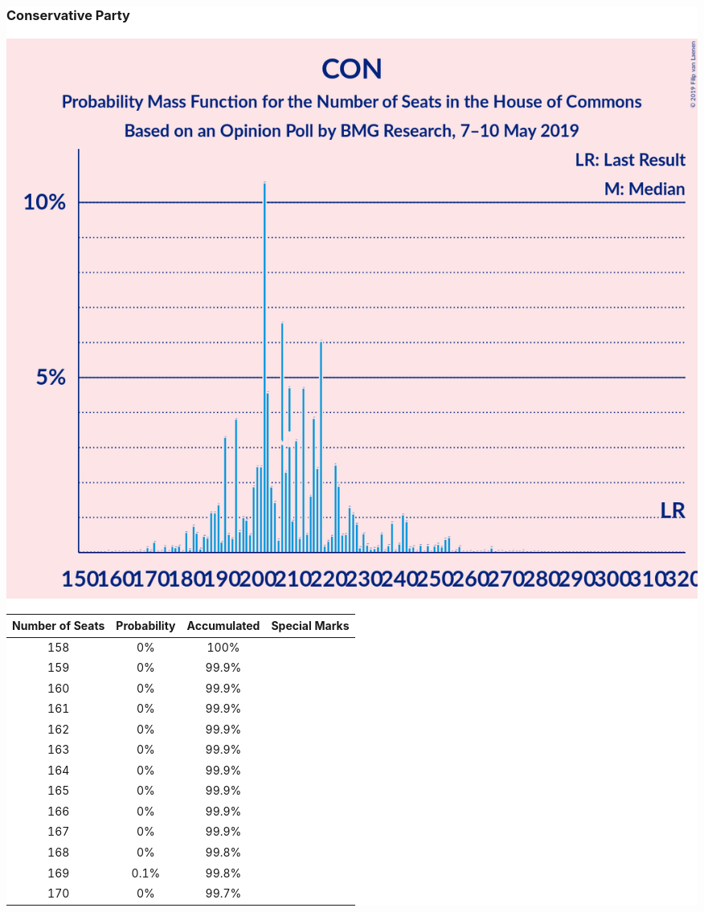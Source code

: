 ### Conservative Party

![Graph with seats probability mass function not yet produced](2019-05-10-BMGResearch-coalitions-seats-pmf-con.png "Seats Probability Mass Function")

| Number of Seats | Probability | Accumulated | Special Marks |
|:---------------:|:-----------:|:-----------:|:-------------:|
| 158 | 0% | 100% |  |
| 159 | 0% | 99.9% |  |
| 160 | 0% | 99.9% |  |
| 161 | 0% | 99.9% |  |
| 162 | 0% | 99.9% |  |
| 163 | 0% | 99.9% |  |
| 164 | 0% | 99.9% |  |
| 165 | 0% | 99.9% |  |
| 166 | 0% | 99.9% |  |
| 167 | 0% | 99.9% |  |
| 168 | 0% | 99.8% |  |
| 169 | 0.1% | 99.8% |  |
| 170 | 0% | 99.7% |  |